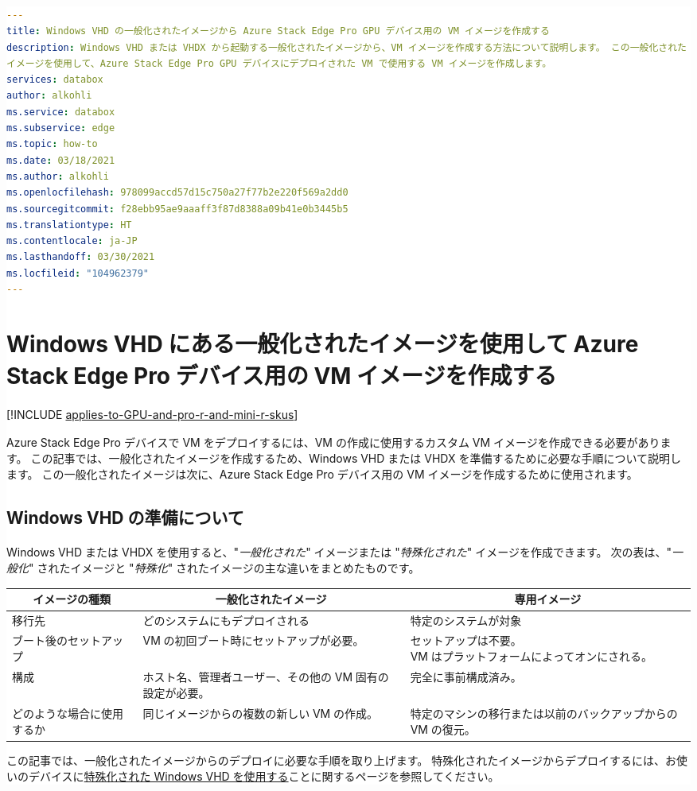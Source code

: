 ```yaml
---
title: Windows VHD の一般化されたイメージから Azure Stack Edge Pro GPU デバイス用の VM イメージを作成する
description: Windows VHD または VHDX から起動する一般化されたイメージから、VM イメージを作成する方法について説明します。 この一般化されたイメージを使用して、Azure Stack Edge Pro GPU デバイスにデプロイされた VM で使用する VM イメージを作成します。
services: databox
author: alkohli
ms.service: databox
ms.subservice: edge
ms.topic: how-to
ms.date: 03/18/2021
ms.author: alkohli
ms.openlocfilehash: 978099accd57d15c750a27f77b2e220f569a2dd0
ms.sourcegitcommit: f28ebb95ae9aaaff3f87d8388a09b41e0b3445b5
ms.translationtype: HT
ms.contentlocale: ja-JP
ms.lasthandoff: 03/30/2021
ms.locfileid: "104962379"
---
```

# <a name="use-generalized-image-from-windows-vhd-to-create-a-vm-image-for-your-azure-stack-edge-pro-device"></a>Windows VHD にある一般化されたイメージを使用して Azure Stack Edge Pro デバイス用の VM イメージを作成する

[!INCLUDE [applies-to-GPU-and-pro-r-and-mini-r-skus](../../includes/azure-stack-edge-applies-to-gpu-pro-r-mini-r-sku.md)]

Azure Stack Edge Pro デバイスで VM をデプロイするには、VM の作成に使用するカスタム VM イメージを作成できる必要があります。 この記事では、一般化されたイメージを作成するため、Windows VHD または VHDX を準備するために必要な手順について説明します。 この一般化されたイメージは次に、Azure Stack Edge Pro デバイス用の VM イメージを作成するために使用されます。 

## <a name="about-preparing-windows-vhd"></a>Windows VHD の準備について

Windows VHD または VHDX を使用すると、"*一般化された*" イメージまたは "*特殊化された*" イメージを作成できます。 次の表は、"*一般化*" されたイメージと "*特殊化*" されたイメージの主な違いをまとめたものです。


|イメージの種類  |一般化されたイメージ  |専用イメージ  |
|---------|---------|---------|
|移行先     |どのシステムにもデプロイされる         | 特定のシステムが対象        |
|ブート後のセットアップ     | VM の初回ブート時にセットアップが必要。          | セットアップは不要。 <br> VM はプラットフォームによってオンにされる。        |
|構成     |ホスト名、管理者ユーザー、その他の VM 固有の設定が必要。         |完全に事前構成済み。         |
|どのような場合に使用するか     |同じイメージからの複数の新しい VM の作成。         |特定のマシンの移行または以前のバックアップからの VM の復元。         |


この記事では、一般化されたイメージからのデプロイに必要な手順を取り上げます。 特殊化されたイメージからデプロイするには、お使いのデバイスに[特殊化された Windows VHD を使用する](azure-stack-edge-placeholder.md)ことに関するページを参照してください。
